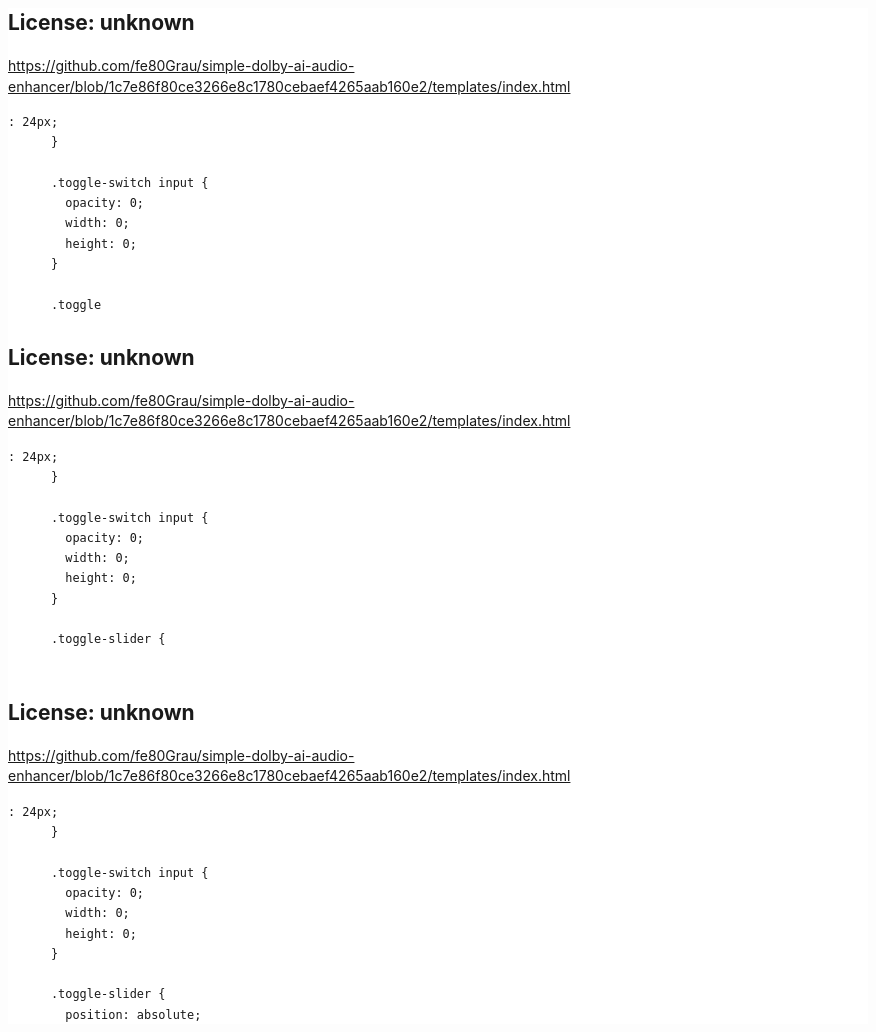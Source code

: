 
## License: unknown
https://github.com/fe80Grau/simple-dolby-ai-audio-enhancer/blob/1c7e86f80ce3266e8c1780cebaef4265aab160e2/templates/index.html

```
: 24px;
      }
      
      .toggle-switch input {
        opacity: 0;
        width: 0;
        height: 0;
      }
      
      .toggle
```


## License: unknown
https://github.com/fe80Grau/simple-dolby-ai-audio-enhancer/blob/1c7e86f80ce3266e8c1780cebaef4265aab160e2/templates/index.html

```
: 24px;
      }
      
      .toggle-switch input {
        opacity: 0;
        width: 0;
        height: 0;
      }
      
      .toggle-slider {
        
```


## License: unknown
https://github.com/fe80Grau/simple-dolby-ai-audio-enhancer/blob/1c7e86f80ce3266e8c1780cebaef4265aab160e2/templates/index.html

```
: 24px;
      }
      
      .toggle-switch input {
        opacity: 0;
        width: 0;
        height: 0;
      }
      
      .toggle-slider {
        position: absolute;
```
